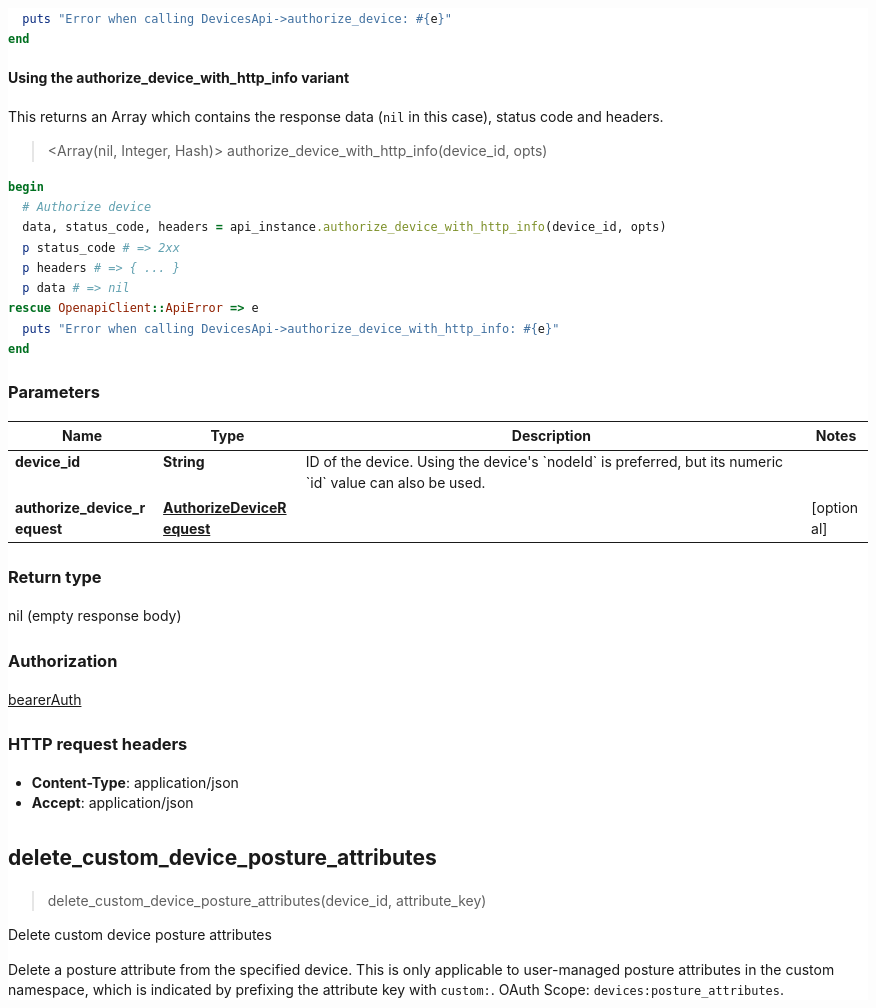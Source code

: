 ```ruby
  puts "Error when calling DevicesApi->authorize_device: #{e}"
end
```

#### Using the authorize_device_with_http_info variant

This returns an Array which contains the response data (`nil` in this case), status code and headers.

> <Array(nil, Integer, Hash)> authorize_device_with_http_info(device_id, opts)

```ruby
begin
  # Authorize device
  data, status_code, headers = api_instance.authorize_device_with_http_info(device_id, opts)
  p status_code # => 2xx
  p headers # => { ... }
  p data # => nil
rescue OpenapiClient::ApiError => e
  puts "Error when calling DevicesApi->authorize_device_with_http_info: #{e}"
end
```

### Parameters

| Name | Type | Description | Notes |
| ---- | ---- | ----------- | ----- |
| **device_id** | **String** | ID of the device. Using the device&#39;s &#x60;nodeId&#x60; is preferred, but its numeric &#x60;id&#x60; value can also be used.  |  |
| **authorize_device_request** | [**AuthorizeDeviceRequest**](AuthorizeDeviceRequest.md) |  | [optional] |

### Return type

nil (empty response body)

### Authorization

[bearerAuth](../README.md#bearerAuth)

### HTTP request headers

- **Content-Type**: application/json
- **Accept**: application/json


## delete_custom_device_posture_attributes

> delete_custom_device_posture_attributes(device_id, attribute_key)

Delete custom device posture attributes

Delete a posture attribute from the specified device. This is only applicable to user-managed posture attributes in the custom namespace, which is indicated by prefixing the attribute key with `custom:`.  OAuth Scope: `devices:posture_attributes`. 

